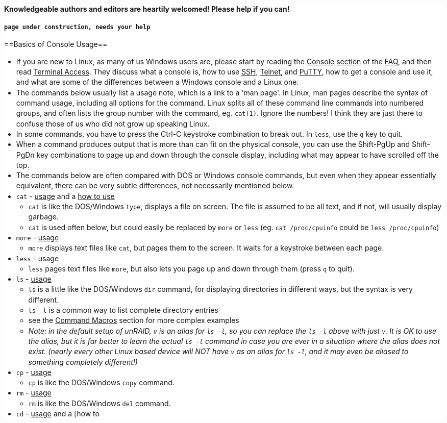 **Knowledgeable authors and editors are heartily welcomed! Please help
if you can!**

**`page under construction, needs your help`**

==Basics of Console Usage==

- If you are new to Linux, as many of us Windows users are, please
    start by reading the [Console
    section](FAQ#unRAID_Console_Questions "wikilink") of the
    [FAQ](FAQ "wikilink"), and then read [Terminal
    Access](Terminal_Access "wikilink"). They discuss what a console is,
    how to use [SSH](Terminal_Access#SSH "wikilink"),
    [Telnet](Terminal_Access#Telnet "wikilink"), and
    [PuTTY](Terminal_Access#PuTTY "wikilink"), how to get a console and
    use it, and what are some of the differences between a Windows
    console and a Linux one.
- The commands below usually list a usage note, which is a link to a
    'man page'. In Linux, man pages describe the syntax of command
    usage, including all options for the command. Linux splits all of
    these command line commands into numbered groups, and often lists
    the group number with the command, eg. `cat(1)`. Ignore the
    numbers! I think they are just there to confuse those of us who did
    not grow up speaking Linux.
- In some commands, you have to press the Ctrl-C keystroke combination
    to break out. In `less`, use the `q` key to quit.
- When a command produces output that is more than can fit on the
    physical console, you can use the Shift-PgUp and Shift-PgDn key
    combinations to page up and down through the console display,
    including what may appear to have scrolled off the top.
- The commands below are often compared with DOS or Windows console
    commands, but even when they appear essentially equivalent, there
    can be very subtle differences, not necessarily mentioned below.
- `cat` - [usage](http://linux.die.net/man/1/cat) and a [how to
    use](http://www.cyberciti.biz/faq/howto-use-cat-command-in-unix-linux-shell-script/)
  - `cat` is like the DOS/Windows `type`, displays a file on
        screen. The file is assumed to be all text, and if not, will
        usually display garbage.
  - `cat` is used often below, but could easily be replaced by
        `more` or `less` (eg. `cat /proc/cpuinfo` could be `less /proc/cpuinfo`)
- `more` - [usage](http://linux.die.net/man/1/more)
  - `more` displays text files like `cat`, but pages them to the
        screen. It waits for a keystroke between each page.
- `less` - [usage](http://linux.die.net/man/1/less)
  - `less` pages text files like `more`, but also lets you page
        up and down through them (press `q` to quit).
- `ls` - [usage](http://linux.die.net/man/1/ls)
  - `ls` is a little like the DOS/Windows `dir` command, for
        displaying directories in different ways, but the syntax is very
        different.
  - `ls -l` is a common way to list complete directory entries
  - see the [Command Macros](Console#Command_Macros "wikilink")
        section for more complex examples
  - *Note: in the default setup of unRAID, `v` is an alias for
        `ls -l`, so you can replace the `ls -l` above with just
        `v`. It is OK to use the alias, but it is far better to learn
        the actual `ls -l` command in case you are ever in a situation
        where the alias does not exist. (nearly every other Linux based
        device will NOT have `v` as an alias for `ls -l`, and it may
        even be aliased to something completely different!)*
- `cp` - [usage](http://linux.die.net/man/1/cp)
  - `cp` is like the DOS/Windows `copy` command.
- `rm` - [usage](http://linux.die.net/man/1/rm)
  - `rm` is like the DOS/Windows `del` command.
- `cd` - [usage](http://ss64.com/bash/cd.html) and a [how to